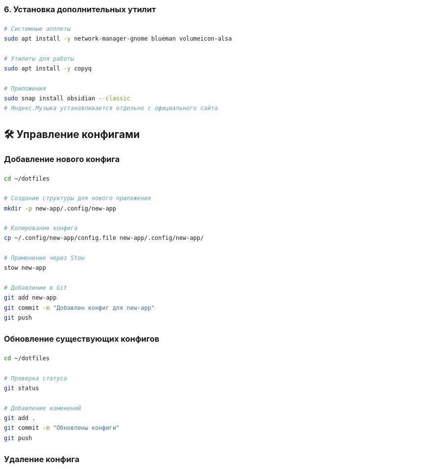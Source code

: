 ### 6. Установка дополнительных утилит

```bash
# Системные апплеты
sudo apt install -y network-manager-gnome blueman volumeicon-alsa

# Утилиты для работы
sudo apt install -y copyq

# Приложения
sudo snap install obsidian --classic
# Яндекс.Музыка устанавливается отдельно с официального сайта
```

## 🛠 Управление конфигами

### Добавление нового конфига

```bash
cd ~/dotfiles

# Создание структуры для нового приложения
mkdir -p new-app/.config/new-app

# Копирование конфига
cp ~/.config/new-app/config.file new-app/.config/new-app/

# Применение через Stow
stow new-app

# Добавление в Git
git add new-app
git commit -m "Добавлен конфиг для new-app"
git push
```

### Обновление существующих конфигов

```bash
cd ~/dotfiles

# Проверка статуса
git status

# Добавление изменений
git add .
git commit -m "Обновлены конфиги"
git push
```

### Удаление конфига
